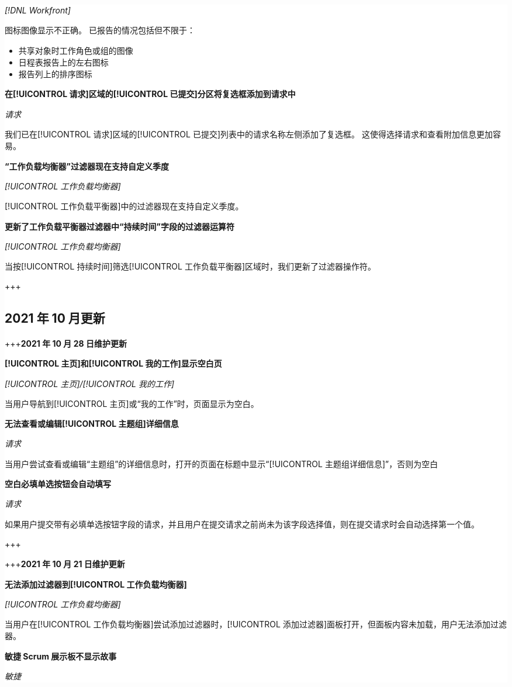 _[!DNL Workfront]_

图标图像显示不正确。 已报告的情况包括但不限于：

* 共享对象时工作角色或组的图像
* 日程表报告上的左右图标
* 报告列上的排序图标

**在[!UICONTROL 请求]区域的[!UICONTROL 已提交]分区将复选框添加到请求中**

_请求_

我们已在[!UICONTROL 请求]区域的[!UICONTROL 已提交]列表中的请求名称左侧添加了复选框。 这使得选择请求和查看附加信息更加容易。

**“工作负载均衡器”过滤器现在支持自定义季度**

_[!UICONTROL 工作负载均衡器]_

[!UICONTROL 工作负载平衡器]中的过滤器现在支持自定义季度。

**更新了工作负载平衡器过滤器中“持续时间”字段的过滤器运算符**

_[!UICONTROL 工作负载均衡器]_

当按[!UICONTROL 持续时间]筛选[!UICONTROL 工作负载平衡器]区域时，我们更新了过滤器操作符。

+++


## 2021 年 10 月更新

+++**2021 年 10 月 28 日维护更新**

**[!UICONTROL 主页]和[!UICONTROL 我的工作]显示空白页**

_[!UICONTROL 主页]/[!UICONTROL 我的工作]_

当用户导航到[!UICONTROL 主页]或“我的工作”时，页面显示为空白。

**无法查看或编辑[!UICONTROL 主题组]详细信息**

_请求_

当用户尝试查看或编辑“主题组”的详细信息时，打开的页面在标题中显示“[!UICONTROL 主题组详细信息]”，否则为空白

**空白必填单选按钮会自动填写**

_请求_

如果用户提交带有必填单选按钮字段的请求，并且用户在提交请求之前尚未为该字段选择值，则在提交请求时会自动选择第一个值。

+++

+++**2021 年 10 月 21 日维护更新**

**无法添加过滤器到[!UICONTROL 工作负载均衡器]**

_[!UICONTROL 工作负载均衡器]_

当用户在[!UICONTROL 工作负载均衡器]尝试添加过滤器时，[!UICONTROL 添加过滤器]面板打开，但面板内容未加载，用户无法添加过滤器。

**敏捷 Scrum 展示板不显示故事**

_敏捷_

